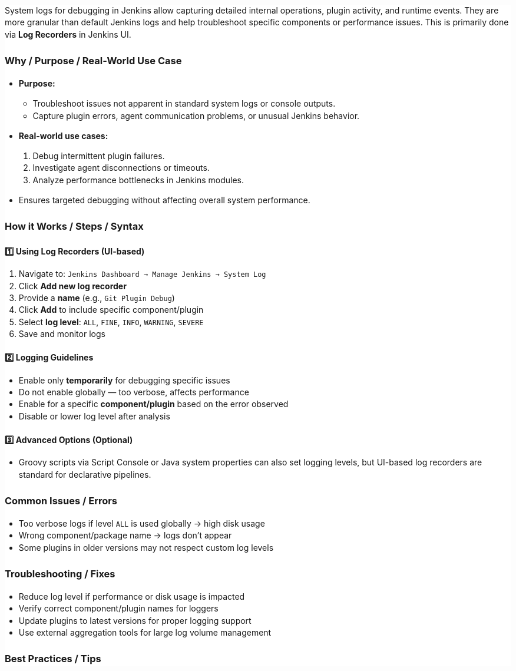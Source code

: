 System logs for debugging in Jenkins allow capturing detailed internal operations, plugin activity, and runtime events. They are more granular than default Jenkins logs and help troubleshoot specific components or performance issues. This is primarily done via **Log Recorders** in Jenkins UI.

### Why / Purpose / Real-World Use Case

* **Purpose:**

  * Troubleshoot issues not apparent in standard system logs or console outputs.
  * Capture plugin errors, agent communication problems, or unusual Jenkins behavior.
* **Real-world use cases:**

  1. Debug intermittent plugin failures.
  2. Investigate agent disconnections or timeouts.
  3. Analyze performance bottlenecks in Jenkins modules.
* Ensures targeted debugging without affecting overall system performance.

### How it Works / Steps / Syntax

#### 1️⃣ Using Log Recorders (UI-based)

1. Navigate to: `Jenkins Dashboard → Manage Jenkins → System Log`
2. Click **Add new log recorder**
3. Provide a **name** (e.g., `Git Plugin Debug`)
4. Click **Add** to include specific component/plugin
5. Select **log level**: `ALL`, `FINE`, `INFO`, `WARNING`, `SEVERE`
6. Save and monitor logs

#### 2️⃣ Logging Guidelines

* Enable only **temporarily** for debugging specific issues
* Do not enable globally — too verbose, affects performance
* Enable for a specific **component/plugin** based on the error observed
* Disable or lower log level after analysis

#### 3️⃣ Advanced Options (Optional)

* Groovy scripts via Script Console or Java system properties can also set logging levels, but UI-based log recorders are standard for declarative pipelines.

### Common Issues / Errors

* Too verbose logs if level `ALL` is used globally → high disk usage
* Wrong component/package name → logs don’t appear
* Some plugins in older versions may not respect custom log levels

### Troubleshooting / Fixes

* Reduce log level if performance or disk usage is impacted
* Verify correct component/plugin names for loggers
* Update plugins to latest versions for proper logging support
* Use external aggregation tools for large log volume management

### Best Practices / Tips
